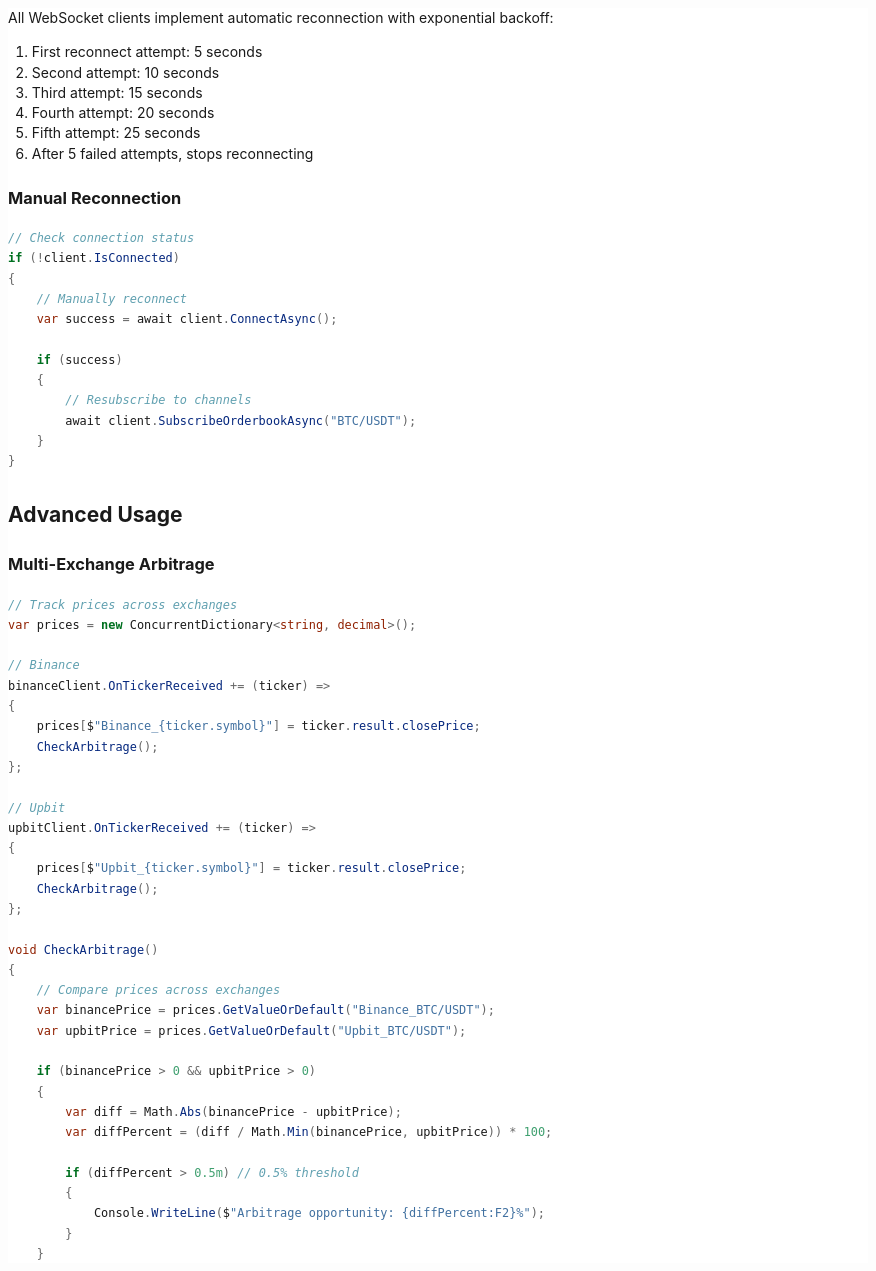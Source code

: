 All WebSocket clients implement automatic reconnection with exponential backoff:

1. First reconnect attempt: 5 seconds
2. Second attempt: 10 seconds
3. Third attempt: 15 seconds
4. Fourth attempt: 20 seconds
5. Fifth attempt: 25 seconds
6. After 5 failed attempts, stops reconnecting

### Manual Reconnection

```csharp
// Check connection status
if (!client.IsConnected)
{
    // Manually reconnect
    var success = await client.ConnectAsync();
    
    if (success)
    {
        // Resubscribe to channels
        await client.SubscribeOrderbookAsync("BTC/USDT");
    }
}
```

## Advanced Usage

### Multi-Exchange Arbitrage

```csharp
// Track prices across exchanges
var prices = new ConcurrentDictionary<string, decimal>();

// Binance
binanceClient.OnTickerReceived += (ticker) =>
{
    prices[$"Binance_{ticker.symbol}"] = ticker.result.closePrice;
    CheckArbitrage();
};

// Upbit
upbitClient.OnTickerReceived += (ticker) =>
{
    prices[$"Upbit_{ticker.symbol}"] = ticker.result.closePrice;
    CheckArbitrage();
};

void CheckArbitrage()
{
    // Compare prices across exchanges
    var binancePrice = prices.GetValueOrDefault("Binance_BTC/USDT");
    var upbitPrice = prices.GetValueOrDefault("Upbit_BTC/USDT");
    
    if (binancePrice > 0 && upbitPrice > 0)
    {
        var diff = Math.Abs(binancePrice - upbitPrice);
        var diffPercent = (diff / Math.Min(binancePrice, upbitPrice)) * 100;
        
        if (diffPercent > 0.5m) // 0.5% threshold
        {
            Console.WriteLine($"Arbitrage opportunity: {diffPercent:F2}%");
        }
    }
```